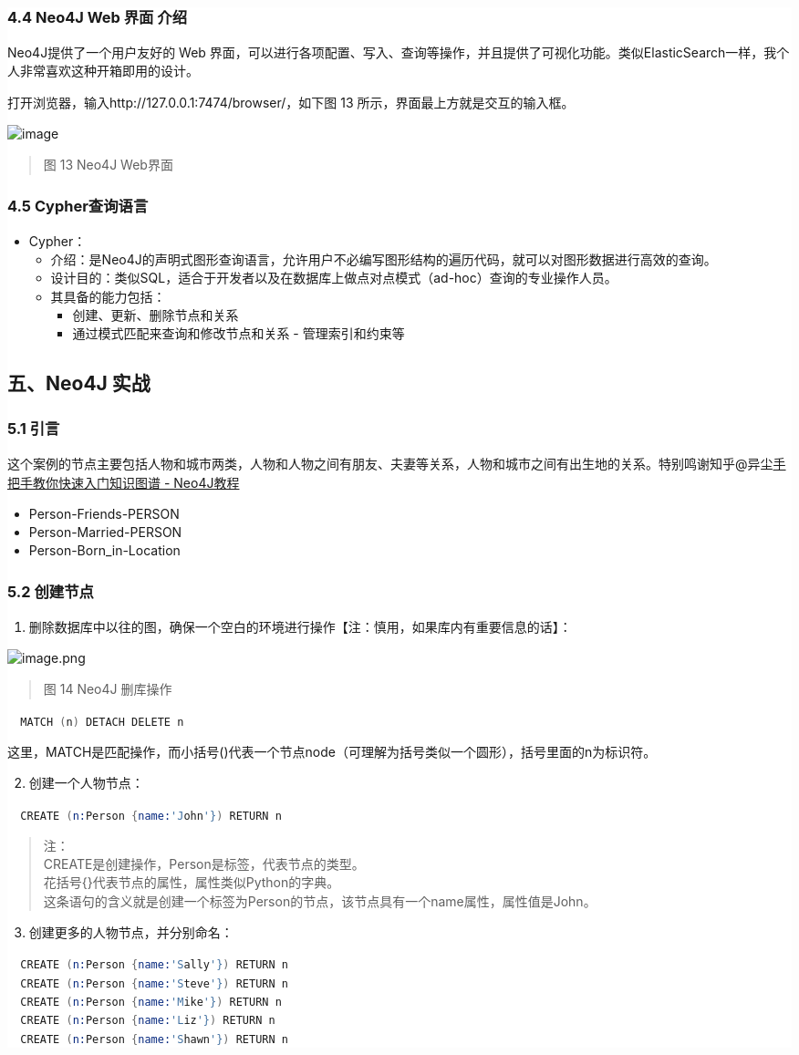### 4.4 Neo4J Web 界面 介绍

Neo4J提供了一个用户友好的 Web 界面，可以进行各项配置、写入、查询等操作，并且提供了可视化功能。类似ElasticSearch一样，我个人非常喜欢这种开箱即用的设计。

打开浏览器，输入http://127.0.0.1:7474/browser/，如下图 13 所示，界面最上方就是交互的输入框。

![image](https://i.loli.net/2020/11/28/wtkmLaIjiWDlRh4.png)
> 图 13 Neo4J Web界面

### 4.5 Cypher查询语言

- Cypher：
  - 介绍：是Neo4J的声明式图形查询语言，允许用户不必编写图形结构的遍历代码，就可以对图形数据进行高效的查询。
  - 设计目的：类似SQL，适合于开发者以及在数据库上做点对点模式（ad-hoc）查询的专业操作人员。
  - 其具备的能力包括： 
    - 创建、更新、删除节点和关系 
    - 通过模式匹配来查询和修改节点和关系 - 管理索引和约束等

## 五、Neo4J 实战

### 5.1 引言

这个案例的节点主要包括人物和城市两类，人物和人物之间有朋友、夫妻等关系，人物和城市之间有出生地的关系。特别鸣谢知乎@异尘[手把手教你快速入门知识图谱 - Neo4J教程](https://zhuanlan.zhihu.com/p/88745411)

- Person-Friends-PERSON
- Person-Married-PERSON
- Person-Born_in-Location

### 5.2 创建节点

1. 删除数据库中以往的图，确保一个空白的环境进行操作【注：慎用，如果库内有重要信息的话】：

![image.png](https://i.loli.net/2020/12/04/3q4LDMCyZ2Hwemf.png)
> 图 14 Neo4J 删库操作

```s
  MATCH (n) DETACH DELETE n
```

这里，MATCH是匹配操作，而小括号()代表一个节点node（可理解为括号类似一个圆形），括号里面的n为标识符。

2. 创建一个人物节点：
   
```s
  CREATE (n:Person {name:'John'}) RETURN n
```
> 注：<br/>
> CREATE是创建操作，Person是标签，代表节点的类型。<br/>
> 花括号{}代表节点的属性，属性类似Python的字典。<br/>
> 这条语句的含义就是创建一个标签为Person的节点，该节点具有一个name属性，属性值是John。

3. 创建更多的人物节点，并分别命名：
   
```s
  CREATE (n:Person {name:'Sally'}) RETURN n
  CREATE (n:Person {name:'Steve'}) RETURN n
  CREATE (n:Person {name:'Mike'}) RETURN n
  CREATE (n:Person {name:'Liz'}) RETURN n
  CREATE (n:Person {name:'Shawn'}) RETURN n
```
